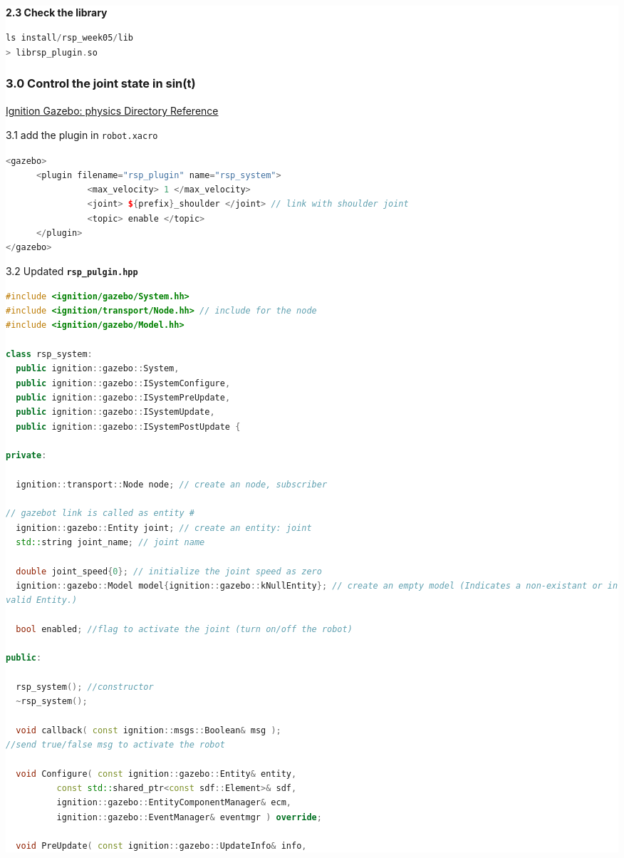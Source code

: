 **2.3 Check the library**

```cpp
ls install/rsp_week05/lib 
> librsp_plugin.so
```

### 3.0 Control the joint state in sin(t)

[Ignition Gazebo: physics Directory Reference](https://gazebosim.org/api/gazebo/6.7/dir_0c4127926c10b8932bf02ceb115c323c.html)

3.1 add the plugin in `robot.xacro`

```cpp
<gazebo>
      <plugin filename="rsp_plugin" name="rsp_system">
				<max_velocity> 1 </max_velocity>
				<joint> ${prefix}_shoulder </joint> // link with shoulder joint 
				<topic> enable </topic>
      </plugin>
</gazebo>
```

3.2 
Updated **`rsp_pulgin.hpp`**

```cpp
#include <ignition/gazebo/System.hh>
#include <ignition/transport/Node.hh> // include for the node 
#include <ignition/gazebo/Model.hh>

class rsp_system:
  public ignition::gazebo::System,
  public ignition::gazebo::ISystemConfigure,
  public ignition::gazebo::ISystemPreUpdate,
  public ignition::gazebo::ISystemUpdate,
  public ignition::gazebo::ISystemPostUpdate {

private:

  ignition::transport::Node node; // create an node, subscriber 

// gazebot link is called as entity # 
  ignition::gazebo::Entity joint; // create an entity: joint
  std::string joint_name; // joint name 

  double joint_speed{0}; // initialize the joint speed as zero
  ignition::gazebo::Model model{ignition::gazebo::kNullEntity}; // create an empty model (Indicates a non-existant or invalid Entity.)

  bool enabled; //flag to activate the joint (turn on/off the robot)

public:

  rsp_system(); //constructor 
  ~rsp_system();

  void callback( const ignition::msgs::Boolean& msg );
//send true/false msg to activate the robot 
  
  void Configure( const ignition::gazebo::Entity& entity,
		  const std::shared_ptr<const sdf::Element>& sdf,
		  ignition::gazebo::EntityComponentManager& ecm,
		  ignition::gazebo::EventManager& eventmgr ) override;

  void PreUpdate( const ignition::gazebo::UpdateInfo& info,
```